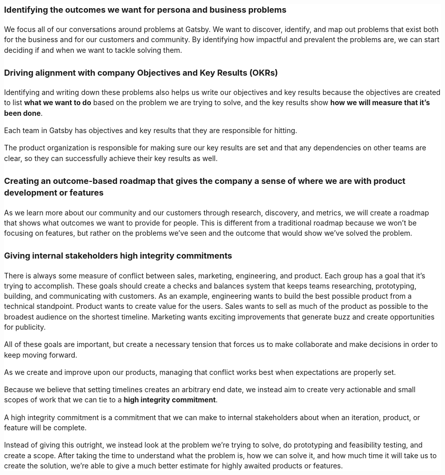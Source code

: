 ### Identifying the outcomes we want for persona and business problems
We focus all of our conversations around problems at Gatsby. We want to discover, identify, and map out problems that exist both for the business and for our customers and community. By identifying how impactful and prevalent the problems are, we can start deciding if and when we want to tackle solving them. 



### Driving alignment with company Objectives and Key Results (OKRs)
Identifying and writing down these problems also helps us write our objectives and key results because the objectives are created to list **what we want to do** based on the problem we are trying to solve, and the key results show **how we will measure that it’s been done**.

Each team in Gatsby has objectives and key results that they are responsible for hitting. 

The product organization is responsible for making sure our key results are set and that any dependencies on other teams are clear, so they can successfully achieve their key results as well. 

### Creating an outcome-based roadmap that gives the company a sense of where we are with product development or features
As we learn more about our community and our customers through research, discovery, and metrics, we will create a roadmap that shows what outcomes we want to provide for people. This is different from a traditional roadmap because we won’t be focusing on features, but rather on the problems we’ve seen and the outcome that would show we’ve solved the problem. 


### Giving internal stakeholders high integrity commitments
There is always some measure of conflict between sales, marketing, engineering, and product. Each group has a goal that it’s trying to accomplish. These goals should create a checks and balances system that keeps teams researching, prototyping, building, and communicating with customers. As an example, engineering wants to build the best possible product from a technical standpoint. Product wants to create value for the users. Sales wants to sell as much of the product as possible to the broadest audience on the shortest timeline. Marketing wants exciting improvements that generate buzz and create opportunities for publicity.

All of these goals are important, but create a necessary tension that forces us to make collaborate and make decisions in order to keep moving forward.

As we create and improve upon our products, managing that conflict works best when expectations are properly set. 

Because we believe that setting timelines creates an arbitrary end date, we instead aim to create very actionable and small scopes of work that we can tie to a **high integrity commitment**. 

A high integrity commitment is a commitment that we can make to internal stakeholders about when an iteration, product, or feature will be complete. 

Instead of giving this outright, we instead look at the problem we’re trying to solve, do prototyping and feasibility testing, and create a scope. After taking the time to understand what the problem is, how we can solve it, and how much time it will take us to create the solution, we’re able to give a much better estimate for highly awaited products or features.
